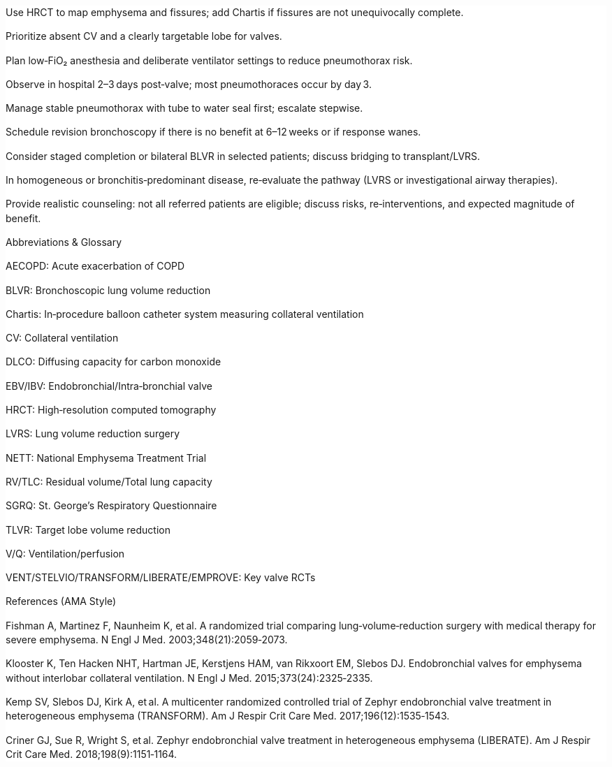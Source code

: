 Use HRCT to map emphysema and fissures; add Chartis if fissures are not unequivocally complete.

Prioritize absent CV and a clearly targetable lobe for valves.

Plan low‑FiO₂ anesthesia and deliberate ventilator settings to reduce pneumothorax risk.

Observe in hospital 2–3 days post‑valve; most pneumothoraces occur by day 3.

Manage stable pneumothorax with tube to water seal first; escalate stepwise.

Schedule revision bronchoscopy if there is no benefit at 6–12 weeks or if response wanes.

Consider staged completion or bilateral BLVR in selected patients; discuss bridging to transplant/LVRS.

In homogeneous or bronchitis‑predominant disease, re‑evaluate the pathway (LVRS or investigational airway therapies).

Provide realistic counseling: not all referred patients are eligible; discuss risks, re‑interventions, and expected magnitude of benefit.

Abbreviations & Glossary

AECOPD: Acute exacerbation of COPD

BLVR: Bronchoscopic lung volume reduction

Chartis: In‑procedure balloon catheter system measuring collateral ventilation

CV: Collateral ventilation

DLCO: Diffusing capacity for carbon monoxide

EBV/IBV: Endobronchial/Intra‑bronchial valve

HRCT: High‑resolution computed tomography

LVRS: Lung volume reduction surgery

NETT: National Emphysema Treatment Trial

RV/TLC: Residual volume/Total lung capacity

SGRQ: St. George’s Respiratory Questionnaire

TLVR: Target lobe volume reduction

V/Q: Ventilation/perfusion

VENT/STELVIO/TRANSFORM/LIBERATE/EMPROVE: Key valve RCTs

References (AMA Style)

Fishman A, Martinez F, Naunheim K, et al. A randomized trial comparing lung‑volume‑reduction surgery with medical therapy for severe emphysema. N Engl J Med. 2003;348(21):2059‑2073.

Klooster K, Ten Hacken NHT, Hartman JE, Kerstjens HAM, van Rikxoort EM, Slebos DJ. Endobronchial valves for emphysema without interlobar collateral ventilation. N Engl J Med. 2015;373(24):2325‑2335.

Kemp SV, Slebos DJ, Kirk A, et al. A multicenter randomized controlled trial of Zephyr endobronchial valve treatment in heterogeneous emphysema (TRANSFORM). Am J Respir Crit Care Med. 2017;196(12):1535‑1543.

Criner GJ, Sue R, Wright S, et al. Zephyr endobronchial valve treatment in heterogeneous emphysema (LIBERATE). Am J Respir Crit Care Med. 2018;198(9):1151‑1164.
